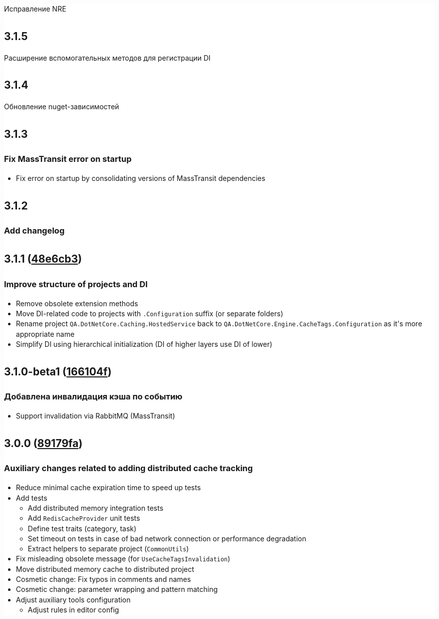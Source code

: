 Исправление NRE

## 3.1.5

Расширение вспомогательных методов для регистрации DI

## 3.1.4

Обновление nuget-зависимостей

## 3.1.3

### Fix MassTransit error on startup

- Fix error on startup by consolidating versions of MassTransit dependencies

## 3.1.2

### Add changelog

## 3.1.1 ([48e6cb3](https://tfs.dev.qsupport.ru/tfs/QuantumartCollection/QA.Core/_git/QA.Engine/commit/48e6cb32abe381cd3af9764e43a76a766c0f1ab1))

### Improve structure of projects and DI

- Remove obsolete extension methods
- Move DI-related code to projects with `.Configuration` suffix (or separate folders)
- Rename project `QA.DotNetCore.Caching.HostedService` back to `QA.DotNetCore.Engine.CacheTags.Configuration` as it's more appropriate name
- Simplify DI using hierarchical initialization (DI of higher layers use DI of lower)

## 3.1.0-beta1 ([166104f](https://tfs.dev.qsupport.ru/tfs/QuantumartCollection/QA.Core/_git/QA.Engine/commit/166104f835e2d4d517ca257e92cbf74f4d7341d5))

### Добавлена инвалидация кэша по событию

- Support invalidation via RabbitMQ (MassTransit)

## 3.0.0 ([89179fa](https://tfs.dev.qsupport.ru/tfs/QuantumartCollection/QA.Core/_git/QA.Engine/commit/89179fa8acb8917d56619898ec220ddb5d0c8977))

### Auxiliary changes related to adding distributed cache tracking

- Reduce minimal cache expiration time to speed up tests
- Add tests
    - Add distributed memory integration tests
    - Add `RedisCacheProvider` unit tests
    - Define test traits (category, task)
    - Set timeout on tests in case of bad network connection or performance degradation
    - Extract helpers to separate project (`CommonUtils`)
- Fix misleading obsolete message (for `UseCacheTagsInvalidation`)
- Move distributed memory cache to distributed project
- Cosmetic change: Fix typos in comments and names
- Cosmetic change: parameter wrapping and pattern matching
- Adjust auxiliary tools configuration
    - Adjust rules in editor config